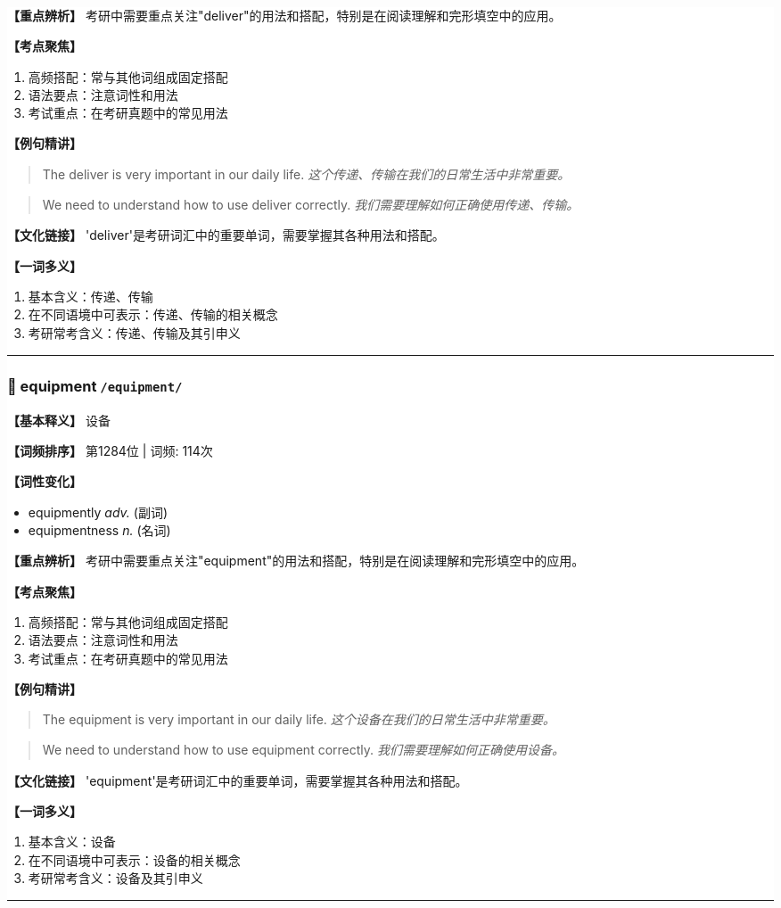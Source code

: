 **【重点辨析】**
考研中需要重点关注"deliver"的用法和搭配，特别是在阅读理解和完形填空中的应用。

**【考点聚焦】**
1. 高频搭配：常与其他词组成固定搭配
2. 语法要点：注意词性和用法
3. 考试重点：在考研真题中的常见用法

**【例句精讲】**
> The deliver is very important in our daily life.
> *这个传递、传输在我们的日常生活中非常重要。*

> We need to understand how to use deliver correctly.
> *我们需要理解如何正确使用传递、传输。*

**【文化链接】**
'deliver'是考研词汇中的重要单词，需要掌握其各种用法和搭配。

**【一词多义】**
1. 基本含义：传递、传输
2. 在不同语境中可表示：传递、传输的相关概念
3. 考研常考含义：传递、传输及其引申义

---
### 🎵 equipment `/equipment/`

**【基本释义】** 设备

**【词频排序】** 第1284位 | 词频: 114次

**【词性变化】**
- equipmently *adv.* (副词)
- equipmentness *n.* (名词)

**【重点辨析】**
考研中需要重点关注"equipment"的用法和搭配，特别是在阅读理解和完形填空中的应用。

**【考点聚焦】**
1. 高频搭配：常与其他词组成固定搭配
2. 语法要点：注意词性和用法
3. 考试重点：在考研真题中的常见用法

**【例句精讲】**
> The equipment is very important in our daily life.
> *这个设备在我们的日常生活中非常重要。*

> We need to understand how to use equipment correctly.
> *我们需要理解如何正确使用设备。*

**【文化链接】**
'equipment'是考研词汇中的重要单词，需要掌握其各种用法和搭配。

**【一词多义】**
1. 基本含义：设备
2. 在不同语境中可表示：设备的相关概念
3. 考研常考含义：设备及其引申义

---